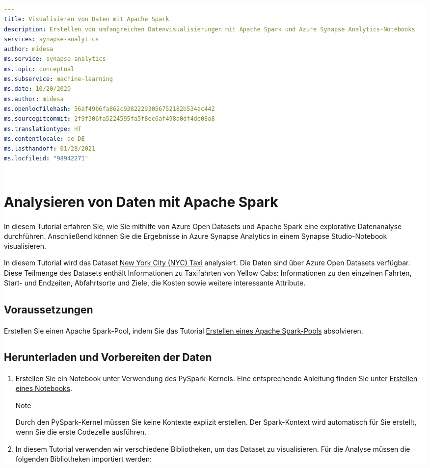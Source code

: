 ```yaml
---
title: Visualisieren von Daten mit Apache Spark
description: Erstellen von umfangreichen Datenvisualisierungen mit Apache Spark und Azure Synapse Analytics-Notebooks
services: synapse-analytics
author: midesa
ms.service: synapse-analytics
ms.topic: conceptual
ms.subservice: machine-learning
ms.date: 10/20/2020
ms.author: midesa
ms.openlocfilehash: 56af49b6fa862c93822293056752182b534ac442
ms.sourcegitcommit: 2f9f306fa5224595fa5f8ec6af498a0df4de08a8
ms.translationtype: HT
ms.contentlocale: de-DE
ms.lasthandoff: 01/28/2021
ms.locfileid: "98942271"
---
```

# <a name="analyze-data-with-apache-spark"></a>Analysieren von Daten mit Apache Spark

In diesem Tutorial erfahren Sie, wie Sie mithilfe von Azure Open Datasets und Apache Spark eine explorative Datenanalyse durchführen. Anschließend können Sie die Ergebnisse in Azure Synapse Analytics in einem Synapse Studio-Notebook visualisieren.

In diesem Tutorial wird das Dataset [New York City (NYC) Taxi](https://azure.microsoft.com/en-us/services/open-datasets/catalog/nyc-taxi-limousine-commission-yellow-taxi-trip-records/) analysiert. Die Daten sind über Azure Open Datasets verfügbar. Diese Teilmenge des Datasets enthält Informationen zu Taxifahrten von Yellow Cabs: Informationen zu den einzelnen Fahrten, Start- und Endzeiten, Abfahrtsorte und Ziele, die Kosten sowie weitere interessante Attribute.
  
## <a name="before-you-begin"></a>Voraussetzungen
Erstellen Sie einen Apache Spark-Pool, indem Sie das Tutorial [Erstellen eines Apache Spark-Pools](../articles/../quickstart-create-apache-spark-pool-studio.md) absolvieren. 

## <a name="download-and-prepare-the-data"></a>Herunterladen und Vorbereiten der Daten
1. Erstellen Sie ein Notebook unter Verwendung des PySpark-Kernels. Eine entsprechende Anleitung finden Sie unter [Erstellen eines Notebooks](../quickstart-apache-spark-notebook.md#create-a-notebook). 
   
   > [!Note]
   > Durch den PySpark-Kernel müssen Sie keine Kontexte explizit erstellen. Der Spark-Kontext wird automatisch für Sie erstellt, wenn Sie die erste Codezelle ausführen.

2. In diesem Tutorial verwenden wir verschiedene Bibliotheken, um das Dataset zu visualisieren. Für die Analyse müssen die folgenden Bibliotheken importiert werden: 
